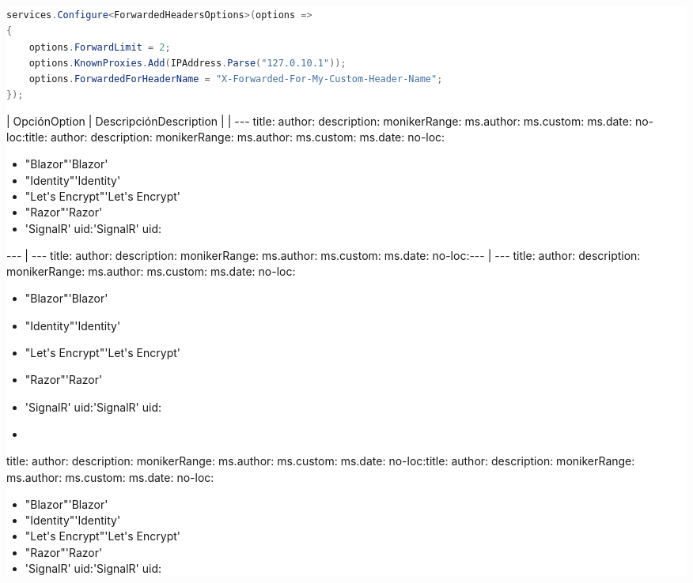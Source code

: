 ```csharp
services.Configure<ForwardedHeadersOptions>(options =>
{
    options.ForwardLimit = 2;
    options.KnownProxies.Add(IPAddress.Parse("127.0.10.1"));
    options.ForwardedForHeaderName = "X-Forwarded-For-My-Custom-Header-Name";
});
```

| <span data-ttu-id="47cda-194">Opción</span><span class="sxs-lookup"><span data-stu-id="47cda-194">Option</span></span> | <span data-ttu-id="47cda-195">Descripción</span><span class="sxs-lookup"><span data-stu-id="47cda-195">Description</span></span> |
| ---
<span data-ttu-id="47cda-196">title: author: description: monikerRange: ms.author: ms.custom: ms.date: no-loc:</span><span class="sxs-lookup"><span data-stu-id="47cda-196">title: author: description: monikerRange: ms.author: ms.custom: ms.date: no-loc:</span></span>
- <span data-ttu-id="47cda-197">"Blazor"</span><span class="sxs-lookup"><span data-stu-id="47cda-197">'Blazor'</span></span>
- <span data-ttu-id="47cda-198">"Identity"</span><span class="sxs-lookup"><span data-stu-id="47cda-198">'Identity'</span></span>
- <span data-ttu-id="47cda-199">"Let's Encrypt"</span><span class="sxs-lookup"><span data-stu-id="47cda-199">'Let's Encrypt'</span></span>
- <span data-ttu-id="47cda-200">"Razor"</span><span class="sxs-lookup"><span data-stu-id="47cda-200">'Razor'</span></span>
- <span data-ttu-id="47cda-201">'SignalR' uid:</span><span class="sxs-lookup"><span data-stu-id="47cda-201">'SignalR' uid:</span></span> 

<span data-ttu-id="47cda-202">--- | --- title: author: description: monikerRange: ms.author: ms.custom: ms.date: no-loc:</span><span class="sxs-lookup"><span data-stu-id="47cda-202">--- | --- title: author: description: monikerRange: ms.author: ms.custom: ms.date: no-loc:</span></span>
- <span data-ttu-id="47cda-203">"Blazor"</span><span class="sxs-lookup"><span data-stu-id="47cda-203">'Blazor'</span></span>
- <span data-ttu-id="47cda-204">"Identity"</span><span class="sxs-lookup"><span data-stu-id="47cda-204">'Identity'</span></span>
- <span data-ttu-id="47cda-205">"Let's Encrypt"</span><span class="sxs-lookup"><span data-stu-id="47cda-205">'Let's Encrypt'</span></span>
- <span data-ttu-id="47cda-206">"Razor"</span><span class="sxs-lookup"><span data-stu-id="47cda-206">'Razor'</span></span>
- <span data-ttu-id="47cda-207">'SignalR' uid:</span><span class="sxs-lookup"><span data-stu-id="47cda-207">'SignalR' uid:</span></span> 

-
<span data-ttu-id="47cda-208">title: author: description: monikerRange: ms.author: ms.custom: ms.date: no-loc:</span><span class="sxs-lookup"><span data-stu-id="47cda-208">title: author: description: monikerRange: ms.author: ms.custom: ms.date: no-loc:</span></span>
- <span data-ttu-id="47cda-209">"Blazor"</span><span class="sxs-lookup"><span data-stu-id="47cda-209">'Blazor'</span></span>
- <span data-ttu-id="47cda-210">"Identity"</span><span class="sxs-lookup"><span data-stu-id="47cda-210">'Identity'</span></span>
- <span data-ttu-id="47cda-211">"Let's Encrypt"</span><span class="sxs-lookup"><span data-stu-id="47cda-211">'Let's Encrypt'</span></span>
- <span data-ttu-id="47cda-212">"Razor"</span><span class="sxs-lookup"><span data-stu-id="47cda-212">'Razor'</span></span>
- <span data-ttu-id="47cda-213">'SignalR' uid:</span><span class="sxs-lookup"><span data-stu-id="47cda-213">'SignalR' uid:</span></span> 
